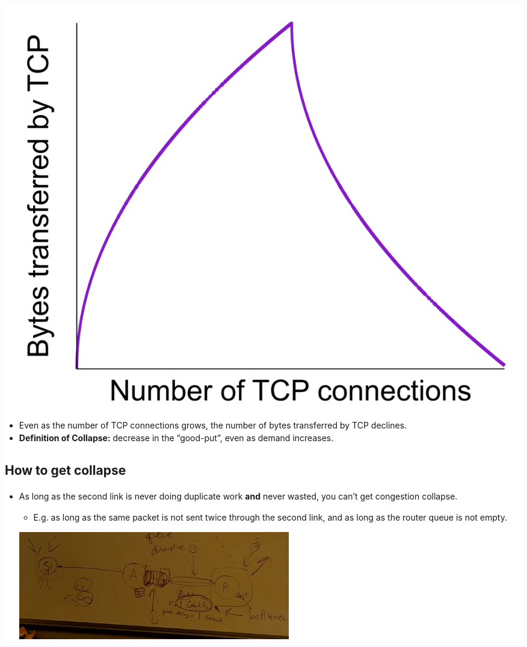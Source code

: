 ![Untitled 10 67.png](../../attachments/Untitled%2010%2067.png)

- Even as the number of TCP connections grows, the number of bytes transferred by TCP declines.
- **Definition of Collapse:** decrease in the “good-put”, even as demand increases.

## How to get collapse

- As long as the second link is never doing duplicate work **and** never wasted, you can’t get congestion collapse.
    
    - E.g. as long as the same packet is not sent twice through the second link, and as long as the router queue is not empty.
    
    ![Untitled 11 65.png](../../attachments/Untitled%2011%2065.png)
    